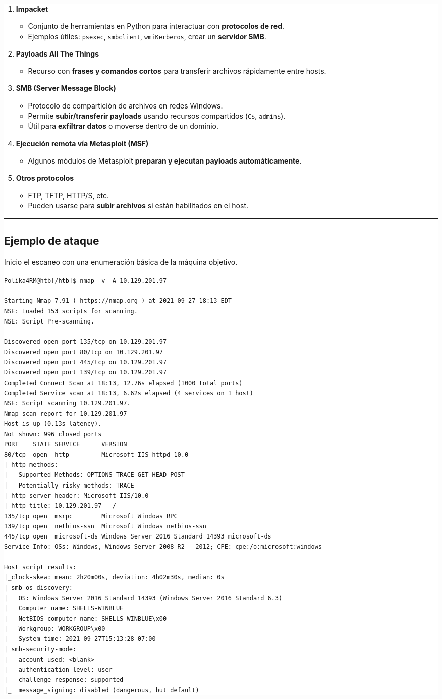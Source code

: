 1. **Impacket**
    - Conjunto de herramientas en Python para interactuar con **protocolos de red**.
    - Ejemplos útiles: `psexec`, `smbclient`, `wmiKerberos`, crear un **servidor SMB**.

2. **Payloads All The Things**    
    - Recurso con **frases y comandos cortos** para transferir archivos rápidamente entre hosts.
        
3. **SMB (Server Message Block)**
    - Protocolo de compartición de archivos en redes Windows.
    - Permite **subir/transferir payloads** usando recursos compartidos (`C$`, `admin$`).
    - Útil para **exfiltrar datos** o moverse dentro de un dominio.

4. **Ejecución remota vía Metasploit (MSF)**   
    - Algunos módulos de Metasploit **preparan y ejecutan payloads automáticamente**.
5. **Otros protocolos**
    - FTP, TFTP, HTTP/S, etc.
    - Pueden usarse para **subir archivos** si están habilitados en el host.

----

## Ejemplo de ataque
Inicio el escaneo con una enumeración básica de la máquina objetivo.

```shell-session
Polika4RM@htb[/htb]$ nmap -v -A 10.129.201.97

Starting Nmap 7.91 ( https://nmap.org ) at 2021-09-27 18:13 EDT
NSE: Loaded 153 scripts for scanning.
NSE: Script Pre-scanning.

Discovered open port 135/tcp on 10.129.201.97
Discovered open port 80/tcp on 10.129.201.97
Discovered open port 445/tcp on 10.129.201.97
Discovered open port 139/tcp on 10.129.201.97
Completed Connect Scan at 18:13, 12.76s elapsed (1000 total ports)
Completed Service scan at 18:13, 6.62s elapsed (4 services on 1 host)
NSE: Script scanning 10.129.201.97.
Nmap scan report for 10.129.201.97
Host is up (0.13s latency).
Not shown: 996 closed ports
PORT    STATE SERVICE      VERSION
80/tcp  open  http         Microsoft IIS httpd 10.0
| http-methods: 
|   Supported Methods: OPTIONS TRACE GET HEAD POST
|_  Potentially risky methods: TRACE
|_http-server-header: Microsoft-IIS/10.0
|_http-title: 10.129.201.97 - /
135/tcp open  msrpc        Microsoft Windows RPC
139/tcp open  netbios-ssn  Microsoft Windows netbios-ssn
445/tcp open  microsoft-ds Windows Server 2016 Standard 14393 microsoft-ds
Service Info: OSs: Windows, Windows Server 2008 R2 - 2012; CPE: cpe:/o:microsoft:windows

Host script results:
|_clock-skew: mean: 2h20m00s, deviation: 4h02m30s, median: 0s
| smb-os-discovery: 
|   OS: Windows Server 2016 Standard 14393 (Windows Server 2016 Standard 6.3)
|   Computer name: SHELLS-WINBLUE
|   NetBIOS computer name: SHELLS-WINBLUE\x00
|   Workgroup: WORKGROUP\x00
|_  System time: 2021-09-27T15:13:28-07:00
| smb-security-mode: 
|   account_used: <blank>
|   authentication_level: user
|   challenge_response: supported
|_  message_signing: disabled (dangerous, but default)
```